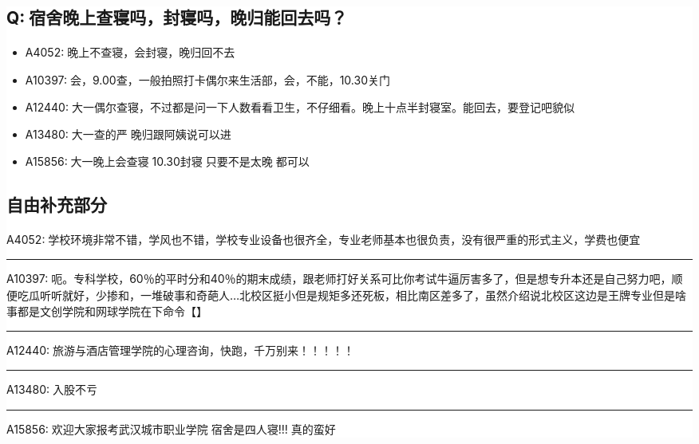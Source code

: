 ## Q: 宿舍晚上查寝吗，封寝吗，晚归能回去吗？

- A4052: 晚上不查寝，会封寝，晚归回不去

- A10397: 会，9.00查，一般拍照打卡偶尔来生活部，会，不能，10.30关门

- A12440: 大一偶尔查寝，不过都是问一下人数看看卫生，不仔细看。晚上十点半封寝室。能回去，要登记吧貌似

- A13480: 大一查的严  晚归跟阿姨说可以进

- A15856: 大一晚上会查寝  10.30封寝  只要不是太晚 都可以

## 自由补充部分

A4052: 学校环境非常不错，学风也不错，学校专业设备也很齐全，专业老师基本也很负责，没有很严重的形式主义，学费也便宜

***

A10397: 呃。专科学校，60％的平时分和40％的期末成绩，跟老师打好关系可比你考试牛逼厉害多了，但是想专升本还是自己努力吧，顺便吃瓜听听就好，少掺和，一堆破事和奇葩人…北校区挺小但是规矩多还死板，相比南区差多了，虽然介绍说北校区这边是王牌专业但是啥事都是文创学院和网球学院在下命令【】

***

A12440: 旅游与酒店管理学院的心理咨询，快跑，千万别来！！！！！

***

A13480: 入股不亏

***

A15856: 欢迎大家报考武汉城市职业学院  宿舍是四人寝!!!  真的蛮好